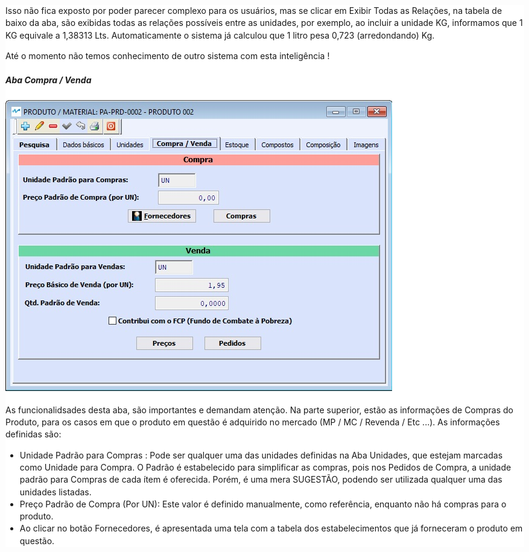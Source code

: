 Isso não fica exposto por poder parecer complexo para os usuários, mas se clicar em Exibir Todas as Relações, na tabela de baixo da aba, são exibidas todas as relações possíveis entre as unidades, por exemplo, ao incluir a unidade KG, informamos que 1 KG equivale a 1,38313 Lts. Automaticamente o sistema já calculou que 1 litro pesa 0,723 (arredondando) Kg.

Até o momento não temos conhecimento de outro sistema com esta inteligência !

##### Aba Compra / Venda

![](Img/Produtos04-Compra_Venda.jpg) 

As funcionalidsades desta aba, são importantes e demandam atenção. Na parte superior, estão as informações de Compras do Produto, para os casos em que o produto em questão é adquirido no mercado (MP / MC / Revenda / Etc ...). As informações definidas são: 
 - Unidade Padrão para Compras : Pode ser qualquer uma das unidades definidas na Aba Unidades, que estejam marcadas como Unidade para Compra. O Padrão é estabelecido para simplificar as compras, pois nos Pedidos de Compra, a unidade padrão para Compras de cada ítem é oferecida. Porém, é uma mera SUGESTÃO, podendo ser utilizada qualquer uma das unidades listadas.
 - Preço Padrão de Compra (Por UN): Este valor é definido manualmente, como referência, enquanto não há compras para o produto.
 - Ao clicar no botão Fornecedores, é apresentada uma tela com a tabela dos estabelecimentos que já forneceram o produto em questão. 
 